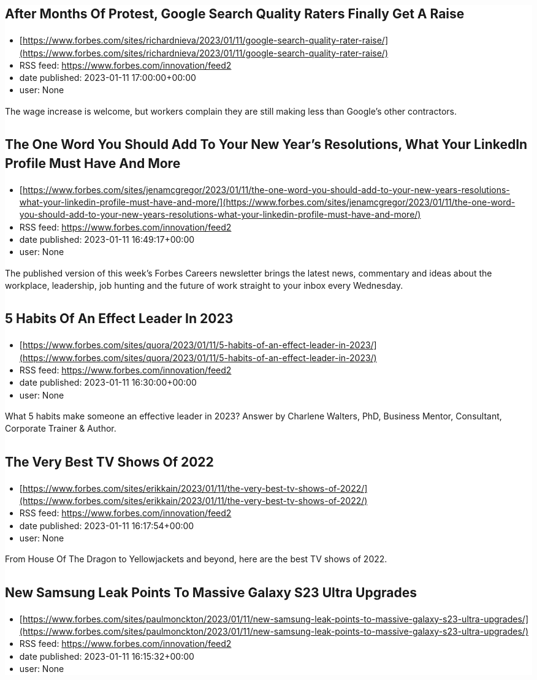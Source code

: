 ## After Months Of Protest, Google Search Quality Raters Finally Get A Raise
 - [https://www.forbes.com/sites/richardnieva/2023/01/11/google-search-quality-rater-raise/](https://www.forbes.com/sites/richardnieva/2023/01/11/google-search-quality-rater-raise/)
 - RSS feed: https://www.forbes.com/innovation/feed2
 - date published: 2023-01-11 17:00:00+00:00
 - user: None

The wage increase is welcome, but workers complain they are still making less than Google’s other contractors.

## The One Word You Should Add To Your New Year’s Resolutions, What Your LinkedIn Profile Must Have And More
 - [https://www.forbes.com/sites/jenamcgregor/2023/01/11/the-one-word-you-should-add-to-your-new-years-resolutions-what-your-linkedin-profile-must-have-and-more/](https://www.forbes.com/sites/jenamcgregor/2023/01/11/the-one-word-you-should-add-to-your-new-years-resolutions-what-your-linkedin-profile-must-have-and-more/)
 - RSS feed: https://www.forbes.com/innovation/feed2
 - date published: 2023-01-11 16:49:17+00:00
 - user: None

The published version of this week’s Forbes Careers newsletter brings the latest news, commentary and ideas about the workplace, leadership, job hunting and the future of work straight to your inbox every Wednesday.

## 5 Habits Of An Effect Leader In 2023
 - [https://www.forbes.com/sites/quora/2023/01/11/5-habits-of-an-effect-leader-in-2023/](https://www.forbes.com/sites/quora/2023/01/11/5-habits-of-an-effect-leader-in-2023/)
 - RSS feed: https://www.forbes.com/innovation/feed2
 - date published: 2023-01-11 16:30:00+00:00
 - user: None

What 5 habits make someone an effective leader in 2023? Answer by Charlene Walters, PhD, Business Mentor, Consultant, Corporate Trainer & Author.

## The Very Best TV Shows Of 2022
 - [https://www.forbes.com/sites/erikkain/2023/01/11/the-very-best-tv-shows-of-2022/](https://www.forbes.com/sites/erikkain/2023/01/11/the-very-best-tv-shows-of-2022/)
 - RSS feed: https://www.forbes.com/innovation/feed2
 - date published: 2023-01-11 16:17:54+00:00
 - user: None

From House Of The Dragon to Yellowjackets and beyond, here are the best TV shows of 2022.

## New Samsung Leak Points To Massive Galaxy S23 Ultra Upgrades
 - [https://www.forbes.com/sites/paulmonckton/2023/01/11/new-samsung-leak-points-to-massive-galaxy-s23-ultra-upgrades/](https://www.forbes.com/sites/paulmonckton/2023/01/11/new-samsung-leak-points-to-massive-galaxy-s23-ultra-upgrades/)
 - RSS feed: https://www.forbes.com/innovation/feed2
 - date published: 2023-01-11 16:15:32+00:00
 - user: None
